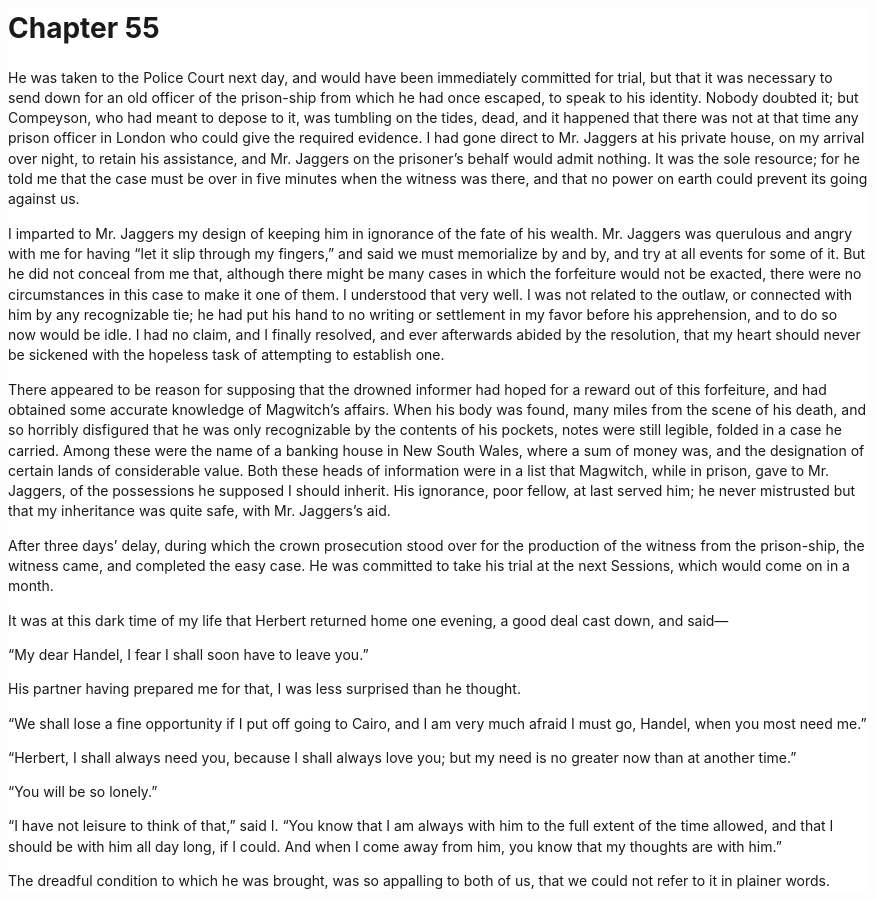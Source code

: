 # Chapter 55

He was taken to the Police Court next day, and would have been immediately committed for trial, but that it was necessary to send down for an old officer of the prison-ship from which he had once escaped, to speak to his identity. Nobody doubted it; but Compeyson, who had meant to depose to it, was tumbling on the tides, dead, and it happened that there was not at that time any prison officer in London who could give the required evidence. I had gone direct to Mr. Jaggers at his private house, on my arrival over night, to retain his assistance, and Mr. Jaggers on the prisoner’s behalf would admit nothing. It was the sole resource; for he told me that the case must be over in five minutes when the witness was there, and that no power on earth could prevent its going against us.

I imparted to Mr. Jaggers my design of keeping him in ignorance of the fate of his wealth. Mr. Jaggers was querulous and angry with me for having “let it slip through my fingers,” and said we must memorialize by and by, and try at all events for some of it. But he did not conceal from me that, although there might be many cases in which the forfeiture would not be exacted, there were no circumstances in this case to make it one of them. I understood that very well. I was not related to the outlaw, or connected with him by any recognizable tie; he had put his hand to no writing or settlement in my favor before his apprehension, and to do so now would be idle. I had no claim, and I finally resolved, and ever afterwards abided by the resolution, that my heart should never be sickened with the hopeless task of attempting to establish one.

There appeared to be reason for supposing that the drowned informer had hoped for a reward out of this forfeiture, and had obtained some accurate knowledge of Magwitch’s affairs. When his body was found, many miles from the scene of his death, and so horribly disfigured that he was only recognizable by the contents of his pockets, notes were still legible, folded in a case he carried. Among these were the name of a banking house in New South Wales, where a sum of money was, and the designation of certain lands of considerable value. Both these heads of information were in a list that Magwitch, while in prison, gave to Mr. Jaggers, of the possessions he supposed I should inherit. His ignorance, poor fellow, at last served him; he never mistrusted but that my inheritance was quite safe, with Mr. Jaggers’s aid.

After three days’ delay, during which the crown prosecution stood over for the production of the witness from the prison-ship, the witness came, and completed the easy case. He was committed to take his trial at the next Sessions, which would come on in a month.

It was at this dark time of my life that Herbert returned home one evening, a good deal cast down, and said⁠—

“My dear Handel, I fear I shall soon have to leave you.”

His partner having prepared me for that, I was less surprised than he thought.

“We shall lose a fine opportunity if I put off going to Cairo, and I am very much afraid I must go, Handel, when you most need me.”

“Herbert, I shall always need you, because I shall always love you; but my need is no greater now than at another time.”

“You will be so lonely.”

“I have not leisure to think of that,” said I. “You know that I am always with him to the full extent of the time allowed, and that I should be with him all day long, if I could. And when I come away from him, you know that my thoughts are with him.”

The dreadful condition to which he was brought, was so appalling to both of us, that we could not refer to it in plainer words.
